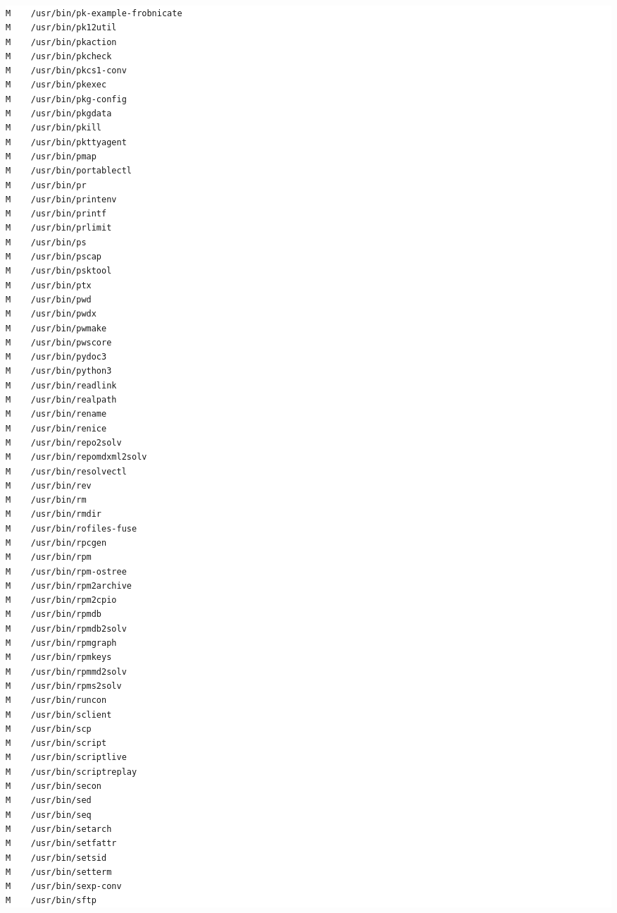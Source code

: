 ```console
M    /usr/bin/pk-example-frobnicate
M    /usr/bin/pk12util
M    /usr/bin/pkaction
M    /usr/bin/pkcheck
M    /usr/bin/pkcs1-conv
M    /usr/bin/pkexec
M    /usr/bin/pkg-config
M    /usr/bin/pkgdata
M    /usr/bin/pkill
M    /usr/bin/pkttyagent
M    /usr/bin/pmap
M    /usr/bin/portablectl
M    /usr/bin/pr
M    /usr/bin/printenv
M    /usr/bin/printf
M    /usr/bin/prlimit
M    /usr/bin/ps
M    /usr/bin/pscap
M    /usr/bin/psktool
M    /usr/bin/ptx
M    /usr/bin/pwd
M    /usr/bin/pwdx
M    /usr/bin/pwmake
M    /usr/bin/pwscore
M    /usr/bin/pydoc3
M    /usr/bin/python3
M    /usr/bin/readlink
M    /usr/bin/realpath
M    /usr/bin/rename
M    /usr/bin/renice
M    /usr/bin/repo2solv
M    /usr/bin/repomdxml2solv
M    /usr/bin/resolvectl
M    /usr/bin/rev
M    /usr/bin/rm
M    /usr/bin/rmdir
M    /usr/bin/rofiles-fuse
M    /usr/bin/rpcgen
M    /usr/bin/rpm
M    /usr/bin/rpm-ostree
M    /usr/bin/rpm2archive
M    /usr/bin/rpm2cpio
M    /usr/bin/rpmdb
M    /usr/bin/rpmdb2solv
M    /usr/bin/rpmgraph
M    /usr/bin/rpmkeys
M    /usr/bin/rpmmd2solv
M    /usr/bin/rpms2solv
M    /usr/bin/runcon
M    /usr/bin/sclient
M    /usr/bin/scp
M    /usr/bin/script
M    /usr/bin/scriptlive
M    /usr/bin/scriptreplay
M    /usr/bin/secon
M    /usr/bin/sed
M    /usr/bin/seq
M    /usr/bin/setarch
M    /usr/bin/setfattr
M    /usr/bin/setsid
M    /usr/bin/setterm
M    /usr/bin/sexp-conv
M    /usr/bin/sftp
```